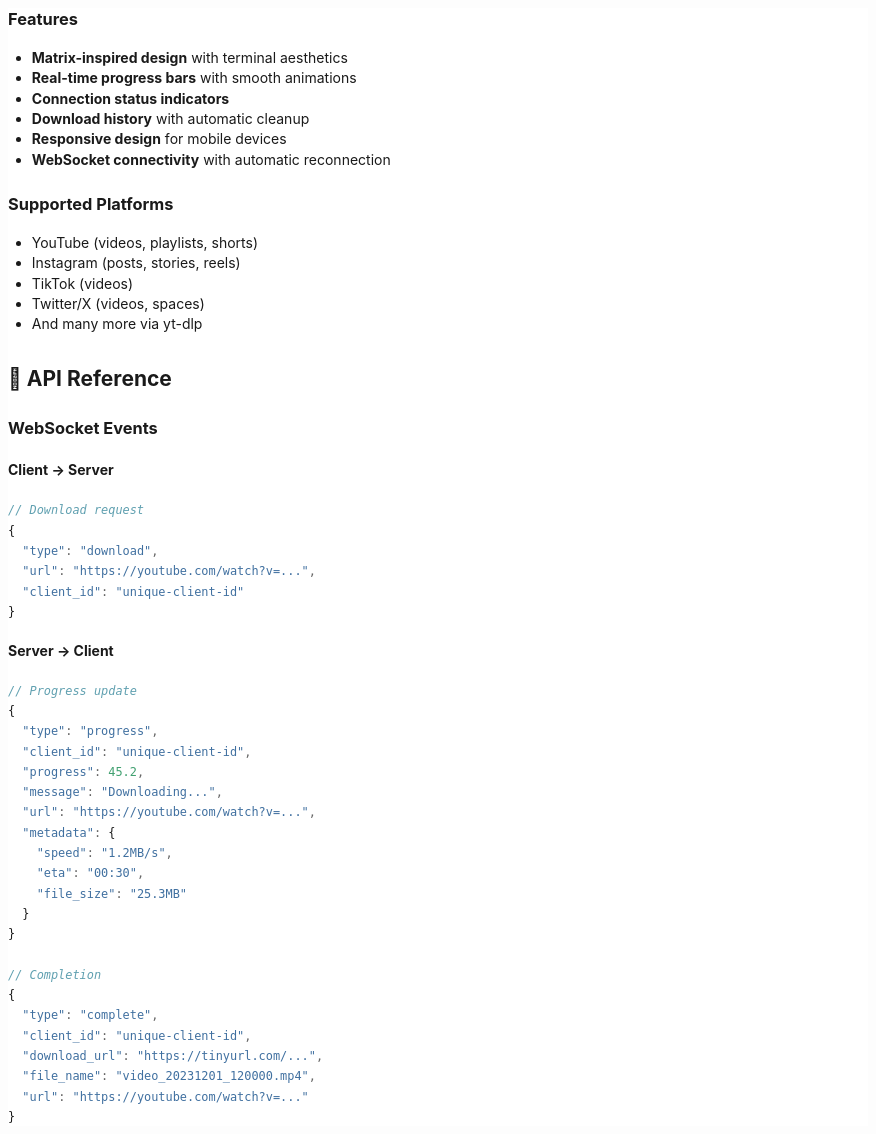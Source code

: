 ### Features
- **Matrix-inspired design** with terminal aesthetics
- **Real-time progress bars** with smooth animations
- **Connection status indicators**
- **Download history** with automatic cleanup
- **Responsive design** for mobile devices
- **WebSocket connectivity** with automatic reconnection

### Supported Platforms
- YouTube (videos, playlists, shorts)
- Instagram (posts, stories, reels)
- TikTok (videos)
- Twitter/X (videos, spaces)
- And many more via yt-dlp

## 🔧 API Reference

### WebSocket Events

#### Client → Server
```javascript
// Download request
{
  "type": "download",
  "url": "https://youtube.com/watch?v=...",
  "client_id": "unique-client-id"
}
```

#### Server → Client
```javascript
// Progress update
{
  "type": "progress",
  "client_id": "unique-client-id",
  "progress": 45.2,
  "message": "Downloading...",
  "url": "https://youtube.com/watch?v=...",
  "metadata": {
    "speed": "1.2MB/s",
    "eta": "00:30",
    "file_size": "25.3MB"
  }
}

// Completion
{
  "type": "complete",
  "client_id": "unique-client-id",
  "download_url": "https://tinyurl.com/...",
  "file_name": "video_20231201_120000.mp4",
  "url": "https://youtube.com/watch?v=..."
}
```
